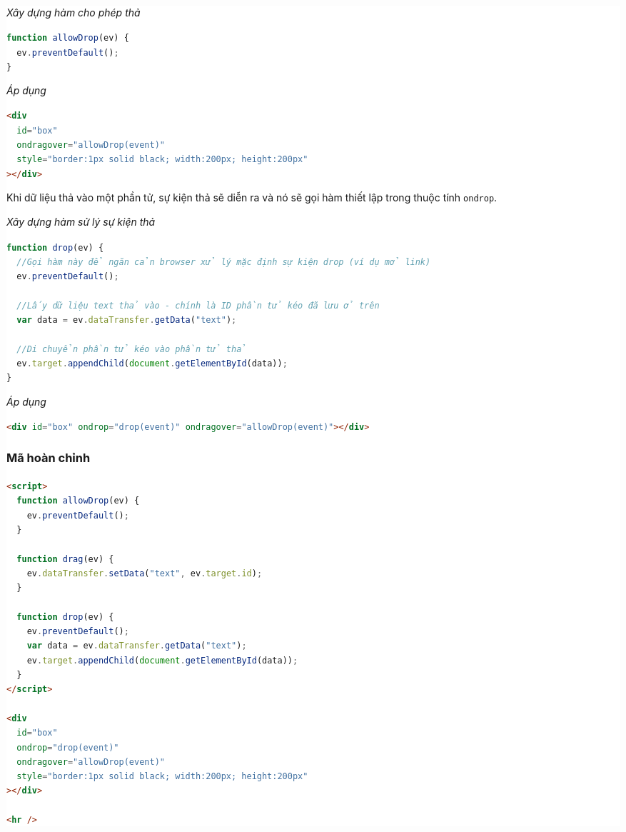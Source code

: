 _Xây dựng hàm cho phép thả_

```javascript
function allowDrop(ev) {
  ev.preventDefault();
}
```

_Áp dụng_

```html
<div
  id="box"
  ondragover="allowDrop(event)"
  style="border:1px solid black; width:200px; height:200px"
></div>
```

Khi dữ liệu thả vào một phần tử, sự kiện thả sẽ diễn ra và nó sẽ gọi hàm thiết lập trong thuộc tính `ondrop`.

_Xây dựng hàm sử lý sự kiện thả_

```javascript
function drop(ev) {
  //Gọi hàm này để ngăn cản browser xử lý mặc định sự kiện drop (ví dụ mở link)
  ev.preventDefault();

  //Lấy dữ liệu text thả vào - chính là ID phần tử kéo đã lưu ở trên
  var data = ev.dataTransfer.getData("text");

  //Di chuyển phần tử kéo vào phần tử thả
  ev.target.appendChild(document.getElementById(data));
}
```

_Áp dụng_

```html
<div id="box" ondrop="drop(event)" ondragover="allowDrop(event)"></div>
```

### Mã hoàn chỉnh

```html
<script>
  function allowDrop(ev) {
    ev.preventDefault();
  }

  function drag(ev) {
    ev.dataTransfer.setData("text", ev.target.id);
  }

  function drop(ev) {
    ev.preventDefault();
    var data = ev.dataTransfer.getData("text");
    ev.target.appendChild(document.getElementById(data));
  }
</script>

<div
  id="box"
  ondrop="drop(event)"
  ondragover="allowDrop(event)"
  style="border:1px solid black; width:200px; height:200px"
></div>

<hr />
```